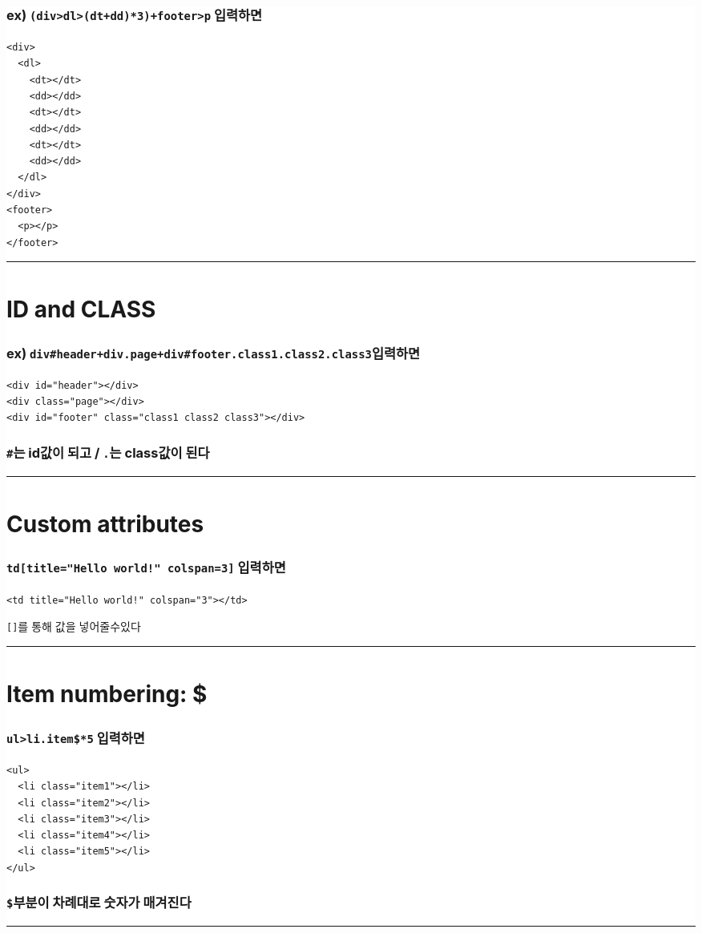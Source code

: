 
### ex) `(div>dl>(dt+dd)*3)+footer>p` 입력하면
```
<div>
  <dl>
    <dt></dt>
    <dd></dd>
    <dt></dt>
    <dd></dd>
    <dt></dt>
    <dd></dd>
  </dl>
</div>
<footer>
  <p></p>
</footer>
```

---

# ID and CLASS
### ex) `div#header+div.page+div#footer.class1.class2.class3`입력하면
```
<div id="header"></div>
<div class="page"></div>
<div id="footer" class="class1 class2 class3"></div>
```
### `#`는 id값이 되고 / `.`는 class값이 된다 

---

# Custom attributes
### `td[title="Hello world!" colspan=3]` 입력하면
```
<td title="Hello world!" colspan="3"></td>
```
`[]`를 통해 값을 넣어줄수있다

---

# Item numbering: $
### `ul>li.item$*5` 입력하면
```
<ul>
  <li class="item1"></li>
  <li class="item2"></li>
  <li class="item3"></li>
  <li class="item4"></li>
  <li class="item5"></li>
</ul>
```
### `$`부분이 차례대로 숫자가 매겨진다

---
